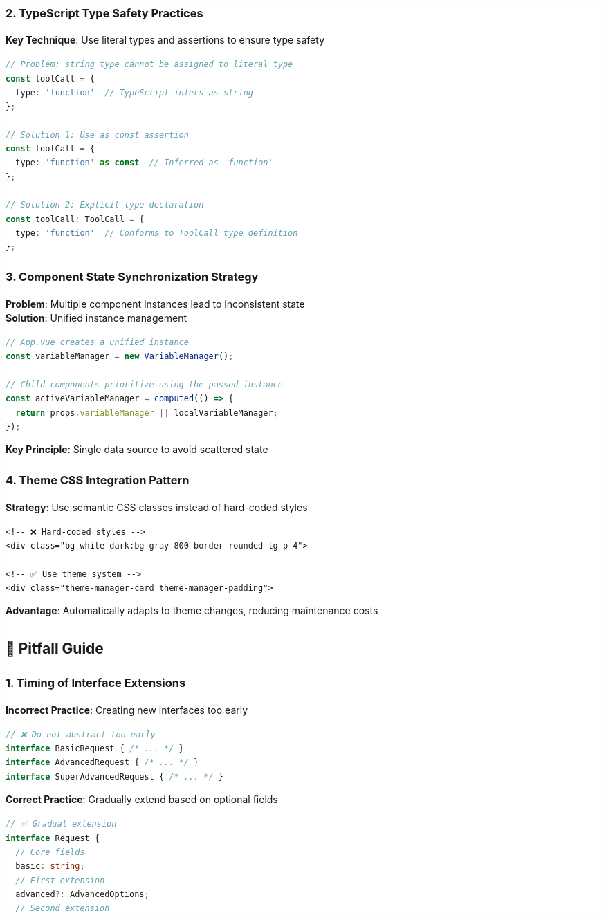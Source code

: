### 2. TypeScript Type Safety Practices
**Key Technique**: Use literal types and assertions to ensure type safety
```typescript
// Problem: string type cannot be assigned to literal type
const toolCall = {
  type: 'function'  // TypeScript infers as string
};

// Solution 1: Use as const assertion
const toolCall = {
  type: 'function' as const  // Inferred as 'function'
};

// Solution 2: Explicit type declaration
const toolCall: ToolCall = {
  type: 'function'  // Conforms to ToolCall type definition
};
```

### 3. Component State Synchronization Strategy
**Problem**: Multiple component instances lead to inconsistent state  
**Solution**: Unified instance management
```typescript
// App.vue creates a unified instance
const variableManager = new VariableManager();

// Child components prioritize using the passed instance
const activeVariableManager = computed(() => {
  return props.variableManager || localVariableManager;
});
```
**Key Principle**: Single data source to avoid scattered state

### 4. Theme CSS Integration Pattern
**Strategy**: Use semantic CSS classes instead of hard-coded styles
```vue
<!-- ❌ Hard-coded styles -->
<div class="bg-white dark:bg-gray-800 border rounded-lg p-4">

<!-- ✅ Use theme system -->
<div class="theme-manager-card theme-manager-padding">
```
**Advantage**: Automatically adapts to theme changes, reducing maintenance costs

## 🚫 Pitfall Guide

### 1. Timing of Interface Extensions
**Incorrect Practice**: Creating new interfaces too early
```typescript
// ❌ Do not abstract too early
interface BasicRequest { /* ... */ }
interface AdvancedRequest { /* ... */ }
interface SuperAdvancedRequest { /* ... */ }
```
**Correct Practice**: Gradually extend based on optional fields
```typescript
// ✅ Gradual extension
interface Request {
  // Core fields
  basic: string;
  // First extension
  advanced?: AdvancedOptions;
  // Second extension  
```